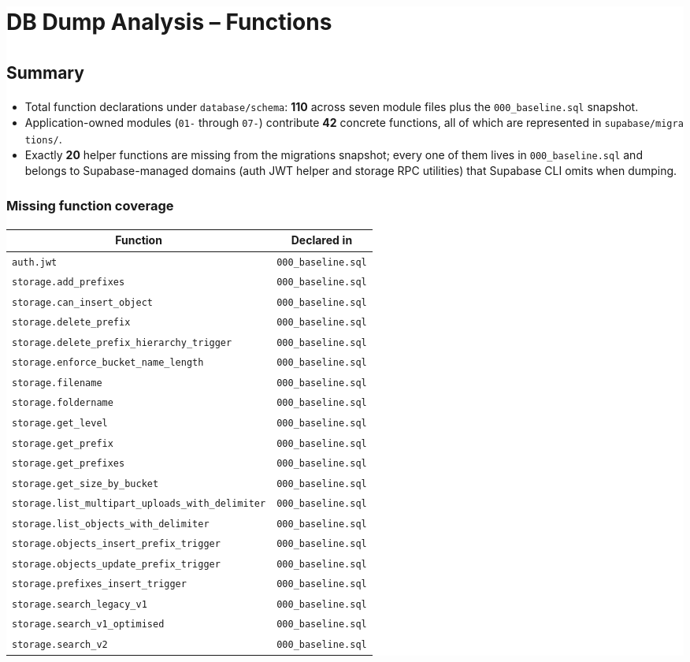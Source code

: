# DB Dump Analysis – Functions

## Summary

- Total function declarations under `database/schema`: **110** across seven module files plus the `000_baseline.sql` snapshot.
- Application-owned modules (`01-` through `07-`) contribute **42** concrete functions, all of which are represented in `supabase/migrations/`.
- Exactly **20** helper functions are missing from the migrations snapshot; every one of them lives in `000_baseline.sql` and belongs to Supabase-managed domains (auth JWT helper and storage RPC utilities) that Supabase CLI omits when dumping.

### Missing function coverage

| Function                                        | Declared in        |
| ----------------------------------------------- | ------------------ |
| `auth.jwt`                                      | `000_baseline.sql` |
| `storage.add_prefixes`                          | `000_baseline.sql` |
| `storage.can_insert_object`                     | `000_baseline.sql` |
| `storage.delete_prefix`                         | `000_baseline.sql` |
| `storage.delete_prefix_hierarchy_trigger`       | `000_baseline.sql` |
| `storage.enforce_bucket_name_length`            | `000_baseline.sql` |
| `storage.filename`                              | `000_baseline.sql` |
| `storage.foldername`                            | `000_baseline.sql` |
| `storage.get_level`                             | `000_baseline.sql` |
| `storage.get_prefix`                            | `000_baseline.sql` |
| `storage.get_prefixes`                          | `000_baseline.sql` |
| `storage.get_size_by_bucket`                    | `000_baseline.sql` |
| `storage.list_multipart_uploads_with_delimiter` | `000_baseline.sql` |
| `storage.list_objects_with_delimiter`           | `000_baseline.sql` |
| `storage.objects_insert_prefix_trigger`         | `000_baseline.sql` |
| `storage.objects_update_prefix_trigger`         | `000_baseline.sql` |
| `storage.prefixes_insert_trigger`               | `000_baseline.sql` |
| `storage.search_legacy_v1`                      | `000_baseline.sql` |
| `storage.search_v1_optimised`                   | `000_baseline.sql` |
| `storage.search_v2`                             | `000_baseline.sql` |
